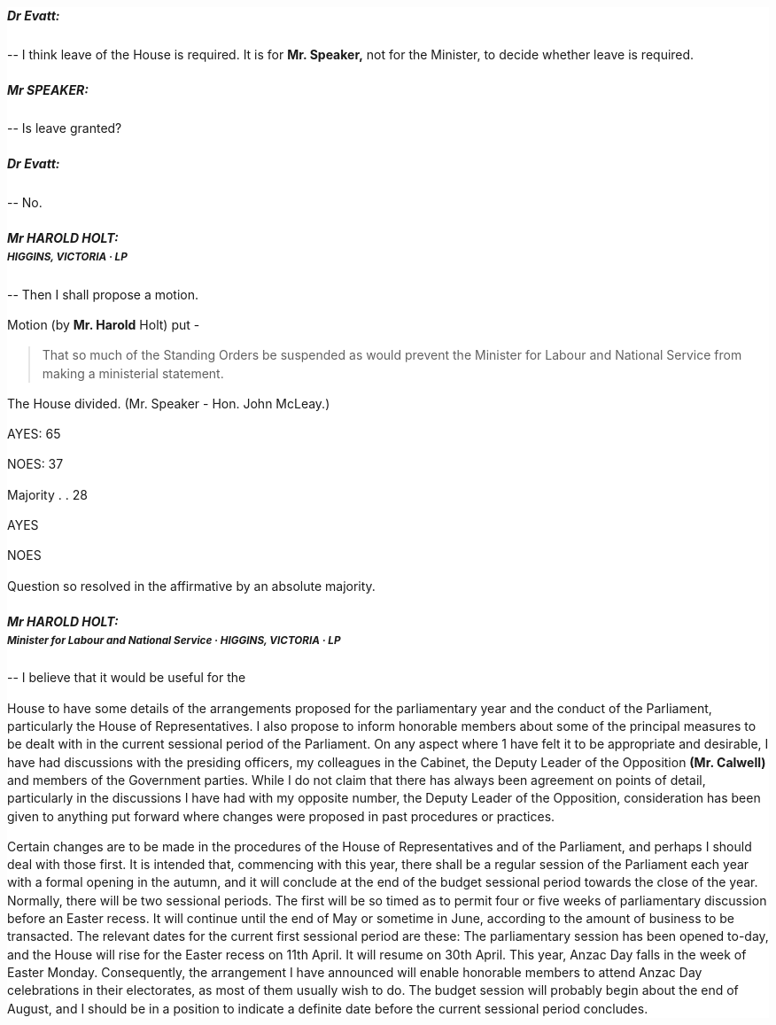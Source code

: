 ##### Dr Evatt:

--  I think leave of the House is required. It is for  **Mr. Speaker,**  not for the Minister, to decide whether leave is required. 

##### Mr SPEAKER:

-- Is leave granted? 

##### Dr Evatt:

-- No. 

##### Mr HAROLD HOLT:<br><small class="text-muted">HIGGINS, VICTORIA &middot; LP</small>

--  Then I shall propose a motion. 

Motion (by  **Mr. Harold**  Holt) put - 

  >That so much of the Standing Orders be suspended as would prevent the Minister for Labour and National Service from making a ministerial statement. 

The House divided. (Mr. Speaker - Hon. John McLeay.)

AYES: 65

NOES: 37

Majority . . 28 

AYES

NOES

Question so resolved in the affirmative by an absolute majority. 

##### Mr HAROLD HOLT:<br><small class="text-muted">Minister for Labour and National Service &middot; HIGGINS, VICTORIA &middot; LP</small>

-- I believe that it would be useful for the 

House to have some details of the arrangements proposed for the parliamentary year and the conduct of the Parliament, particularly the House of Representatives. I also propose to inform honorable members about some of the principal measures to be dealt with in the current sessional period of the Parliament. On any aspect where 1 have felt it to be appropriate and desirable, I have had discussions with the presiding officers, my colleagues in the Cabinet, the  Deputy  Leader of the Opposition  **(Mr. Calwell)**  and members of the Government parties. While I do not claim that there has always been agreement on points of detail, particularly in the discussions I have had with my opposite number, the  Deputy  Leader of the Opposition, consideration has been given to anything put forward where changes were proposed in past procedures or practices. 

Certain changes are to be made in the procedures of the House of Representatives and of the Parliament, and perhaps I should deal with those first. It is intended that, commencing with this year, there shall be a regular session of the Parliament each year with a formal opening in the autumn, and it will conclude at the end of the budget sessional period towards the close of the year. Normally, there will be two sessional periods. The first will be so timed as to permit four or five weeks of parliamentary discussion before an Easter recess. It will continue until the end of May or sometime in June, according to the amount of business to be transacted. The relevant dates for the current first sessional period are these: The parliamentary session has been opened to-day, and the House will rise for the Easter recess on 11th April. It will resume on 30th April. This year, Anzac Day falls in the week of Easter Monday. Consequently, the arrangement I have announced will enable honorable members to attend Anzac Day celebrations in their electorates, as most of them usually wish to do. The budget session will probably begin about the end of August, and I should be in a position to indicate a definite date before the current sessional period concludes. 
